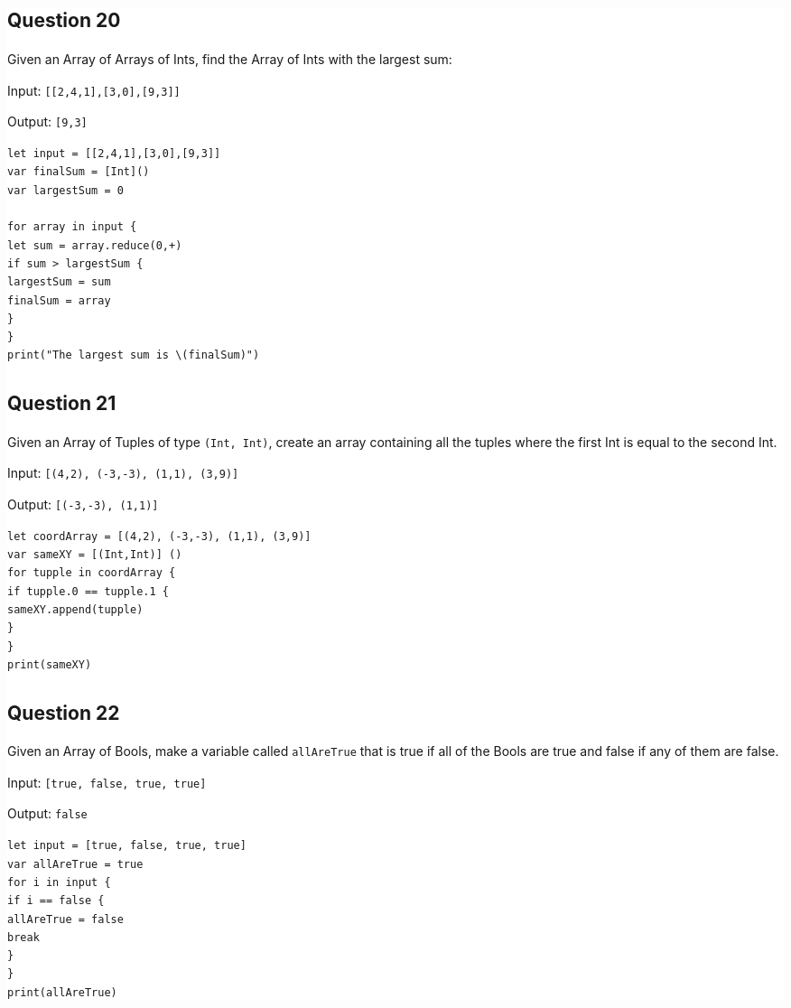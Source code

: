 ## Question 20

Given an Array of Arrays of Ints, find the Array of Ints with the largest sum:

Input: `[[2,4,1],[3,0],[9,3]]`

Output: `[9,3]`
```
let input = [[2,4,1],[3,0],[9,3]]
var finalSum = [Int]()
var largestSum = 0

for array in input {
let sum = array.reduce(0,+)
if sum > largestSum {
largestSum = sum
finalSum = array
}
}
print("The largest sum is \(finalSum)")

```
## Question 21

Given an Array of Tuples of type `(Int, Int)`, create an array containing all the tuples where the first Int is equal to the second Int.

Input: `[(4,2), (-3,-3), (1,1), (3,9)]`

Output: `[(-3,-3), (1,1)]`
```
let coordArray = [(4,2), (-3,-3), (1,1), (3,9)]
var sameXY = [(Int,Int)] ()
for tupple in coordArray {
if tupple.0 == tupple.1 {
sameXY.append(tupple)
}
}
print(sameXY)
```

## Question 22

Given an Array of Bools, make a variable called `allAreTrue` that is true if all of the Bools are true and false if any of them are false.

Input: `[true, false, true, true]`

Output: `false`
```
let input = [true, false, true, true]
var allAreTrue = true
for i in input {
if i == false {
allAreTrue = false
break
}
}
print(allAreTrue)
```
